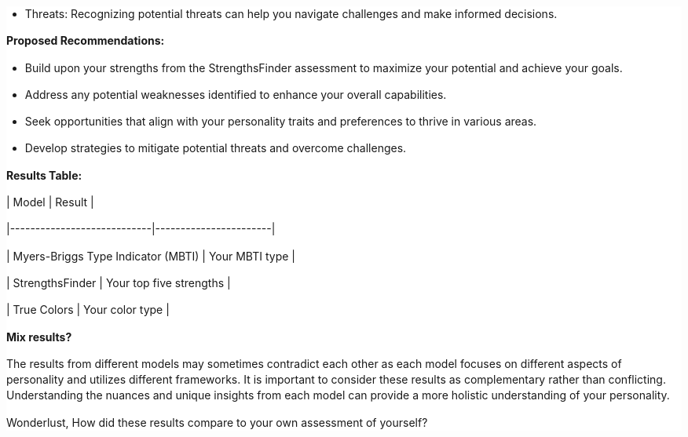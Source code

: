 - Threats: Recognizing potential threats can help you navigate challenges and make informed decisions.



**Proposed Recommendations:**

- Build upon your strengths from the StrengthsFinder assessment to maximize your potential and achieve your goals.

- Address any potential weaknesses identified to enhance your overall capabilities.

- Seek opportunities that align with your personality traits and preferences to thrive in various areas.

- Develop strategies to mitigate potential threats and overcome challenges.



**Results Table:**

| Model                      | Result                |

|----------------------------|-----------------------|

| Myers-Briggs Type Indicator (MBTI) | Your MBTI type        |

| StrengthsFinder            | Your top five strengths |

| True Colors                | Your color type        |



**Mix results?**

The results from different models may sometimes contradict each other as each model focuses on different aspects of personality and utilizes different frameworks. It is important to consider these results as complementary rather than conflicting. Understanding the nuances and unique insights from each model can provide a more holistic understanding of your personality.



Wonderlust, How did these results compare to your own assessment of yourself?

